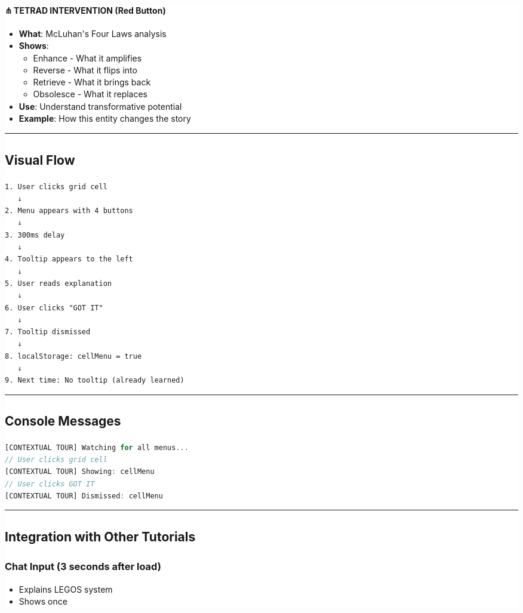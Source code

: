 #### ⋔ TETRAD INTERVENTION (Red Button)
- **What**: McLuhan's Four Laws analysis
- **Shows**:
  - Enhance - What it amplifies
  - Reverse - What it flips into
  - Retrieve - What it brings back
  - Obsolesce - What it replaces
- **Use**: Understand transformative potential
- **Example**: How this entity changes the story

---

## Visual Flow

```
1. User clicks grid cell
   ↓
2. Menu appears with 4 buttons
   ↓
3. 300ms delay
   ↓
4. Tooltip appears to the left
   ↓
5. User reads explanation
   ↓
6. User clicks "GOT IT"
   ↓
7. Tooltip dismissed
   ↓
8. localStorage: cellMenu = true
   ↓
9. Next time: No tooltip (already learned)
```

---

## Console Messages

```javascript
[CONTEXTUAL TOUR] Watching for all menus...
// User clicks grid cell
[CONTEXTUAL TOUR] Showing: cellMenu
// User clicks GOT IT
[CONTEXTUAL TOUR] Dismissed: cellMenu
```

---

## Integration with Other Tutorials

### Chat Input (3 seconds after load)
- Explains LEGOS system
- Shows once
